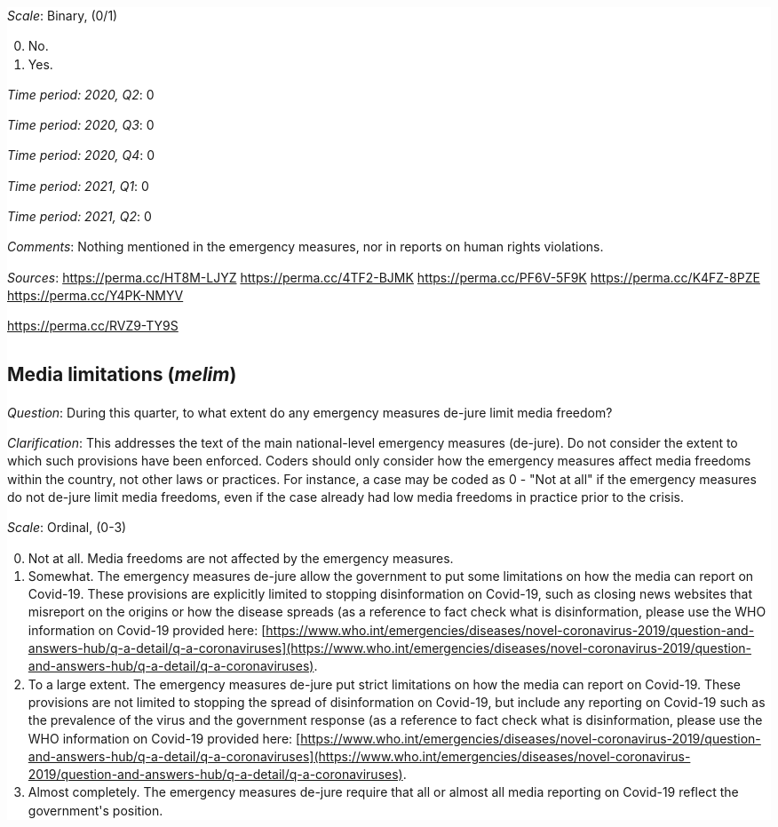  

*Scale*: Binary, (0/1) 

 0. No. 
 1. Yes.

 
*Time period: 2020, Q2*: 0

 
*Time period: 2020, Q3*: 0

 
*Time period: 2020, Q4*: 0

 
*Time period: 2021, Q1*: 0

 
*Time period: 2021, Q2*: 0

 

*Comments*:
 Nothing mentioned in the emergency measures, nor in reports on human rights violations. 

*Sources*:
 https://perma.cc/HT8M-LJYZ
https://perma.cc/4TF2-BJMK
https://perma.cc/PF6V-5F9K
https://perma.cc/K4FZ-8PZE
https://perma.cc/Y4PK-NMYV

https://perma.cc/RVZ9-TY9S





## Media limitations (*melim*) 

*Question*: During this quarter, to what extent do any emergency measures de-jure limit media freedom?

 

*Clarification*: This addresses the text of the main national-level emergency measures (de-jure). Do not consider the extent to which such provisions have been enforced. Coders should only consider how the emergency measures affect media freedoms within the country, not other laws or practices. For instance, a case may be coded as 0 - "Not at all" if the emergency measures do not de-jure limit media freedoms, even if the case already had low media freedoms in practice prior to the crisis. 

 

*Scale*: Ordinal, (0-3) 

 0. Not at all. Media freedoms are not affected by the emergency measures. 
 1. Somewhat. The emergency measures de-jure allow the government to put some limitations on how the media can report on Covid-19. These provisions are explicitly limited to stopping disinformation on Covid-19, such as closing news websites that misreport on the origins or how the disease spreads (as a reference to fact check what is disinformation, please use the WHO information on Covid-19 provided here: [https://www.who.int/emergencies/diseases/novel-coronavirus-2019/question-and-answers-hub/q-a-detail/q-a-coronaviruses](https://www.who.int/emergencies/diseases/novel-coronavirus-2019/question-and-answers-hub/q-a-detail/q-a-coronaviruses). 
 2. To a large extent. The emergency measures de-jure put strict limitations on how the media can report on Covid-19. These provisions are not limited to stopping the spread of disinformation on Covid-19, but include any reporting on Covid-19 such as the prevalence of the virus and the government response (as a reference to fact check what is disinformation, please use the WHO information on Covid-19 provided here: [https://www.who.int/emergencies/diseases/novel-coronavirus-2019/question-and-answers-hub/q-a-detail/q-a-coronaviruses](https://www.who.int/emergencies/diseases/novel-coronavirus-2019/question-and-answers-hub/q-a-detail/q-a-coronaviruses). 
 3. Almost completely. The emergency measures de-jure require that all or almost all media reporting on Covid-19 reflect the government's position. 
